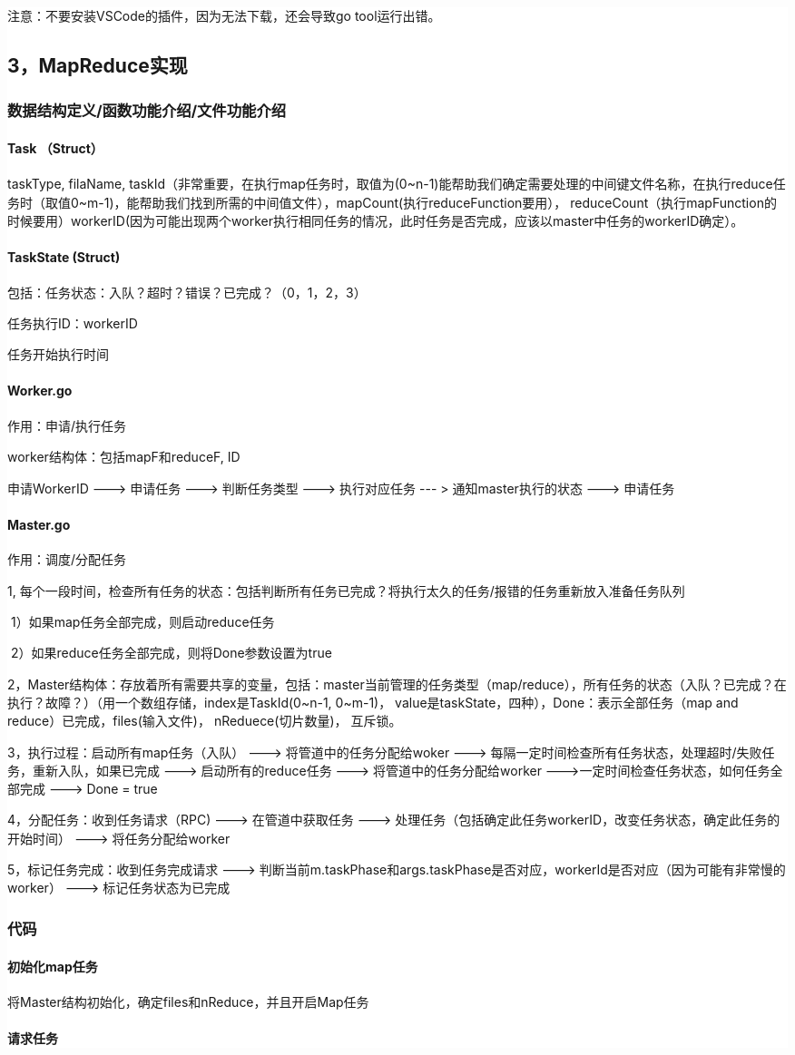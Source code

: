 注意：不要安装VSCode的插件，因为无法下载，还会导致go tool运行出错。

## 3，MapReduce实现

### 数据结构定义/函数功能介绍/文件功能介绍

#### Task （Struct）

taskType, filaName, taskId（非常重要，在执行map任务时，取值为(0~n-1)能帮助我们确定需要处理的中间键文件名称，在执行reduce任务时（取值0~m-1)，能帮助我们找到所需的中间值文件），mapCount(执行reduceFunction要用）， reduceCount（执行mapFunction的时候要用）workerID(因为可能出现两个worker执行相同任务的情况，此时任务是否完成，应该以master中任务的workerID确定）。

#### TaskState (Struct)

包括：任务状态：入队？超时？错误？已完成？（0，1，2，3）

任务执行ID：workerID

任务开始执行时间

#### Worker.go

作用：申请/执行任务

worker结构体：包括mapF和reduceF, ID

申请WorkerID ---> 申请任务 ---> 判断任务类型 ---> 执行对应任务 --- > 通知master执行的状态  ---> 申请任务

#### Master.go

作用：调度/分配任务

1, 每个一段时间，检查所有任务的状态：包括判断所有任务已完成？将执行太久的任务/报错的任务重新放入准备任务队列

​	1）如果map任务全部完成，则启动reduce任务

​	2）如果reduce任务全部完成，则将Done参数设置为true

2，Master结构体：存放着所有需要共享的变量，包括：master当前管理的任务类型（map/reduce），所有任务的状态（入队？已完成？在执行？故障？）（用一个数组存储，index是TaskId(0~n-1, 0~m-1)， value是taskState，四种），Done：表示全部任务（map and reduce）已完成，files(输入文件)， nReduece(切片数量)， 互斥锁。

3，执行过程：启动所有map任务（入队） ---> 将管道中的任务分配给woker ---> 每隔一定时间检查所有任务状态，处理超时/失败任务，重新入队，如果已完成 ---> 启动所有的reduce任务 ---> 将管道中的任务分配给worker --->一定时间检查任务状态，如何任务全部完成  ---> Done = true

4，分配任务：收到任务请求（RPC) ---> 在管道中获取任务 ---> 处理任务（包括确定此任务workerID，改变任务状态，确定此任务的开始时间） --->  将任务分配给worker

5，标记任务完成：收到任务完成请求 ---> 判断当前m.taskPhase和args.taskPhase是否对应，workerId是否对应（因为可能有非常慢的worker） ---> 标记任务状态为已完成

### 代码

#### 初始化map任务

将Master结构初始化，确定files和nReduce，并且开启Map任务

#### 请求任务
